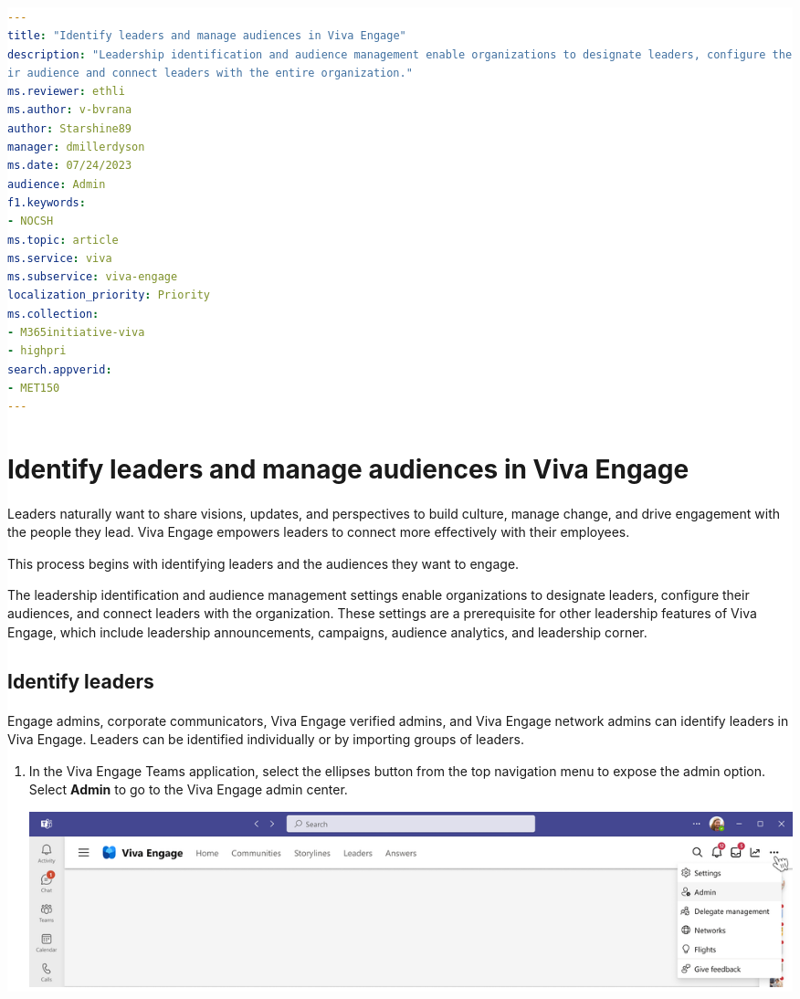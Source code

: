 ```yaml
---
title: "Identify leaders and manage audiences in Viva Engage"
description: "Leadership identification and audience management enable organizations to designate leaders, configure their audience and connect leaders with the entire organization."
ms.reviewer: ethli
ms.author: v-bvrana
author: Starshine89
manager: dmillerdyson
ms.date: 07/24/2023
audience: Admin
f1.keywords:
- NOCSH
ms.topic: article
ms.service: viva
ms.subservice: viva-engage
localization_priority: Priority
ms.collection:  
- M365initiative-viva
- highpri
search.appverid:
- MET150
---
```



# Identify leaders and manage audiences in Viva Engage

Leaders naturally want to share visions, updates, and perspectives to build culture, manage change, and drive engagement with the people they lead. Viva Engage empowers leaders to connect more effectively with their employees.

This process begins with identifying leaders and the audiences they want to engage.

The leadership identification and audience management settings enable organizations to designate leaders, configure their audiences, and connect leaders with the organization. These settings are a prerequisite for other leadership features of Viva Engage, which include leadership announcements, campaigns, audience analytics, and leadership corner.

## Identify leaders

Engage admins, corporate communicators, Viva Engage verified admins, and Viva Engage network admins can identify leaders in Viva Engage. Leaders can be identified individually or by importing groups of leaders.

1. In the Viva Engage Teams application, select the ellipses button from the top navigation menu to expose the admin option. Select **Admin** to go to the Viva Engage admin center.

   [![Screenshot of the entry point into the Viva Engage admin center.](/viva/media/engage/admin/admin-entrypoint.png)](/viva/media/engage/admin/admin-entrypoint.png#lightbox)
